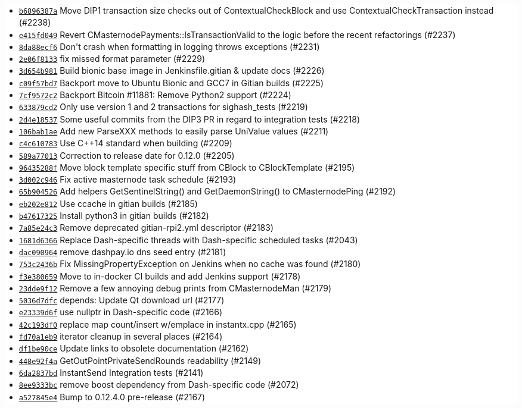 - [`b6896387a`](https://github.com/dashpay/dash/commit/b6896387a) Move DIP1 transaction size checks out of ContextualCheckBlock and use ContextualCheckTransaction instead (#2238)
- [`e415fd049`](https://github.com/dashpay/dash/commit/e415fd049) Revert CMasternodePayments::IsTransactionValid to the logic before the recent refactorings (#2237)
- [`8da88ecf6`](https://github.com/dashpay/dash/commit/8da88ecf6) Don't crash when formatting in logging throws exceptions (#2231)
- [`2e06f8133`](https://github.com/dashpay/dash/commit/2e06f8133) fix missed format parameter (#2229)
- [`3d654b981`](https://github.com/dashpay/dash/commit/3d654b981) Build bionic base image in Jenkinsfile.gitian & update docs (#2226)
- [`c09f57bd7`](https://github.com/dashpay/dash/commit/c09f57bd7) Backport move to Ubuntu Bionic and GCC7 in Gitian builds (#2225)
- [`7cf9572c2`](https://github.com/dashpay/dash/commit/7cf9572c2) Backport Bitcoin #11881: Remove Python2 support (#2224)
- [`633879cd2`](https://github.com/dashpay/dash/commit/633879cd2) Only use version 1 and 2 transactions for sighash_tests (#2219)
- [`2d4e18537`](https://github.com/dashpay/dash/commit/2d4e18537) Some useful commits from the DIP3 PR in regard to integration tests (#2218)
- [`106bab1ae`](https://github.com/dashpay/dash/commit/106bab1ae) Add new ParseXXX methods to easily parse UniValue values (#2211)
- [`c4c610783`](https://github.com/dashpay/dash/commit/c4c610783) Use C++14 standard when building (#2209)
- [`589a77013`](https://github.com/dashpay/dash/commit/589a77013) Correction to release date for 0.12.0 (#2205)
- [`96435288f`](https://github.com/dashpay/dash/commit/96435288f) Move block template specific stuff from CBlock to CBlockTemplate (#2195)
- [`3d002c946`](https://github.com/dashpay/dash/commit/3d002c946) Fix active masternode task schedule (#2193)
- [`65b904526`](https://github.com/dashpay/dash/commit/65b904526) Add helpers GetSentinelString() and GetDaemonString() to CMasternodePing (#2192)
- [`eb202e812`](https://github.com/dashpay/dash/commit/eb202e812) Use ccache in gitian builds (#2185)
- [`b47617325`](https://github.com/dashpay/dash/commit/b47617325) Install python3 in gitian builds (#2182)
- [`7a85e24c3`](https://github.com/dashpay/dash/commit/7a85e24c3) Remove deprecated gitian-rpi2.yml descriptor (#2183)
- [`1681d6366`](https://github.com/dashpay/dash/commit/1681d6366) Replace Dash-specific threads with Dash-specific scheduled tasks (#2043)
- [`dac090964`](https://github.com/dashpay/dash/commit/dac090964) remove dashpay.io dns seed entry (#2181)
- [`753c2436b`](https://github.com/dashpay/dash/commit/753c2436b) Fix MissingPropertyException on Jenkins when no cache was found (#2180)
- [`f3e380659`](https://github.com/dashpay/dash/commit/f3e380659) Move to in-docker CI builds and add Jenkins support (#2178)
- [`23dde9f12`](https://github.com/dashpay/dash/commit/23dde9f12) Remove a few annoying debug prints from CMasternodeMan (#2179)
- [`5036d7dfc`](https://github.com/dashpay/dash/commit/5036d7dfc) depends: Update Qt download url (#2177)
- [`e23339d6f`](https://github.com/dashpay/dash/commit/e23339d6f) use nullptr in Dash-specific code (#2166)
- [`42c193df0`](https://github.com/dashpay/dash/commit/42c193df0) replace map count/insert w/emplace in instantx.cpp (#2165)
- [`fd70a1eb9`](https://github.com/dashpay/dash/commit/fd70a1eb9) iterator cleanup in several places (#2164)
- [`df1be90ce`](https://github.com/dashpay/dash/commit/df1be90ce)  Update links to obsolete documentation (#2162)
- [`448e92f4a`](https://github.com/dashpay/dash/commit/448e92f4a) GetOutPointPrivateSendRounds readability (#2149)
- [`6da2837bd`](https://github.com/dashpay/dash/commit/6da2837bd) InstantSend Integration tests (#2141)
- [`8ee9333bc`](https://github.com/dashpay/dash/commit/8ee9333bc) remove boost dependency from Dash-specific code (#2072)
- [`a527845e4`](https://github.com/dashpay/dash/commit/a527845e4) Bump to 0.12.4.0 pre-release (#2167)